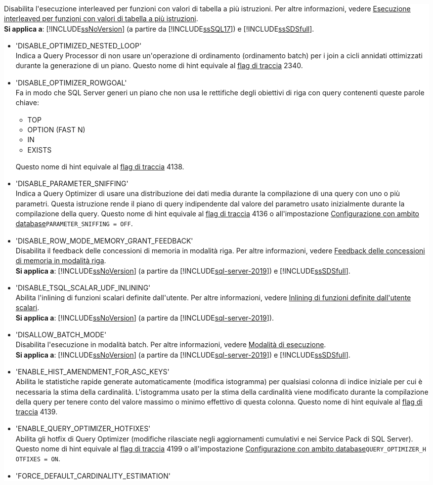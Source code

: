    Disabilita l'esecuzione interleaved per funzioni con valori di tabella a più istruzioni. Per altre informazioni, vedere [Esecuzione interleaved per funzioni con valori di tabella a più istruzioni](../../relational-databases/performance/intelligent-query-processing.md#interleaved-execution-for-mstvfs).     
   **Si applica a**: [!INCLUDE[ssNoVersion](../../includes/ssnoversion-md.md)] (a partire da [!INCLUDE[ssSQL17](../../includes/sssql17-md.md)]) e [!INCLUDE[ssSDSfull](../../includes/sssdsfull-md.md)].   
*  'DISABLE_OPTIMIZED_NESTED_LOOP'      
   Indica a Query Processor di non usare un'operazione di ordinamento (ordinamento batch) per i join a cicli annidati ottimizzati durante la generazione di un piano. Questo nome di hint equivale al [flag di traccia](../../t-sql/database-console-commands/dbcc-traceon-trace-flags-transact-sql.md) 2340.
*  'DISABLE_OPTIMIZER_ROWGOAL' <a name="use_hint_rowgoal"></a>      
   Fa in modo che SQL Server generi un piano che non usa le rettifiche degli obiettivi di riga con query contenenti queste parole chiave: 
   
   * TOP
   * OPTION (FAST N)
   * IN
   * EXISTS
   
   Questo nome di hint equivale al [flag di traccia](../../t-sql/database-console-commands/dbcc-traceon-trace-flags-transact-sql.md) 4138.
*  'DISABLE_PARAMETER_SNIFFING'      
   Indica a Query Optimizer di usare una distribuzione dei dati media durante la compilazione di una query con uno o più parametri. Questa istruzione rende il piano di query indipendente dal valore del parametro usato inizialmente durante la compilazione della query. Questo nome di hint equivale al [flag di traccia](../../t-sql/database-console-commands/dbcc-traceon-trace-flags-transact-sql.md) 4136 o all'impostazione [Configurazione con ambito database](../../t-sql/statements/alter-database-scoped-configuration-transact-sql.md)`PARAMETER_SNIFFING = OFF`.
* 'DISABLE_ROW_MODE_MEMORY_GRANT_FEEDBACK'    
  Disabilita il feedback delle concessioni di memoria in modalità riga. Per altre informazioni, vedere [Feedback delle concessioni di memoria in modalità riga](../../relational-databases/performance/intelligent-query-processing.md#row-mode-memory-grant-feedback).      
  **Si applica a**: [!INCLUDE[ssNoVersion](../../includes/ssnoversion-md.md)] (a partire da [!INCLUDE[sql-server-2019](../../includes/sssql19-md.md)]) e [!INCLUDE[ssSDSfull](../../includes/sssdsfull-md.md)].     
* 'DISABLE_TSQL_SCALAR_UDF_INLINING'    
  Abilita l'inlining di funzioni scalari definite dall'utente. Per altre informazioni, vedere [Inlining di funzioni definite dall'utente scalari](../../relational-databases/user-defined-functions/scalar-udf-inlining.md).     
  **Si applica a**: [!INCLUDE[ssNoVersion](../../includes/ssnoversion-md.md)] (a partire da [!INCLUDE[sql-server-2019](../../includes/sssql19-md.md)]).    
* 'DISALLOW_BATCH_MODE'    
  Disabilita l'esecuzione in modalità batch. Per altre informazioni, vedere [Modalità di esecuzione](../../relational-databases/query-processing-architecture-guide.md#execution-modes).     
  **Si applica a**: [!INCLUDE[ssNoVersion](../../includes/ssnoversion-md.md)] (a partire da [!INCLUDE[sql-server-2019](../../includes/sssql19-md.md)]) e [!INCLUDE[ssSDSfull](../../includes/sssdsfull-md.md)].     
*  'ENABLE_HIST_AMENDMENT_FOR_ASC_KEYS'      
   Abilita le statistiche rapide generate automaticamente (modifica istogramma) per qualsiasi colonna di indice iniziale per cui è necessaria la stima della cardinalità. L'istogramma usato per la stima della cardinalità viene modificato durante la compilazione della query per tenere conto del valore massimo o minimo effettivo di questa colonna. Questo nome di hint equivale al [flag di traccia](../../t-sql/database-console-commands/dbcc-traceon-trace-flags-transact-sql.md) 4139. 
*  'ENABLE_QUERY_OPTIMIZER_HOTFIXES'     
   Abilita gli hotfix di Query Optimizer (modifiche rilasciate negli aggiornamenti cumulativi e nei Service Pack di SQL Server). Questo nome di hint equivale al [flag di traccia](../../t-sql/database-console-commands/dbcc-traceon-trace-flags-transact-sql.md) 4199 o all'impostazione [Configurazione con ambito database](../../t-sql/statements/alter-database-scoped-configuration-transact-sql.md)`QUERY_OPTIMIZER_HOTFIXES = ON`.
*  'FORCE_DEFAULT_CARDINALITY_ESTIMATION'      
